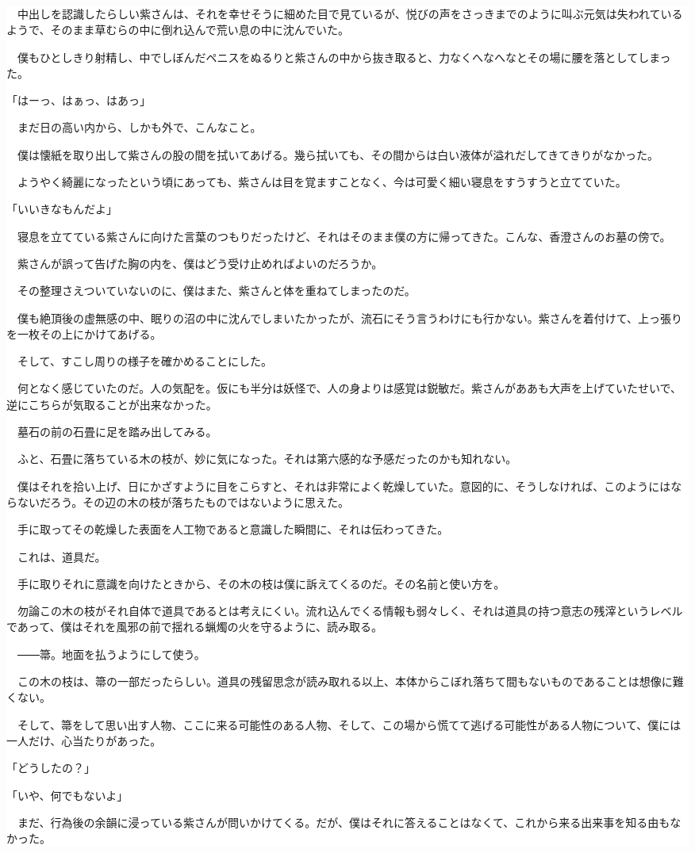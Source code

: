 &emsp;中出しを認識したらしい紫さんは、それを幸せそうに細めた目で見ているが、悦びの声をさっきまでのように叫ぶ元気は失われているようで、そのまま草むらの中に倒れ込んで荒い息の中に沈んでいた。

&emsp;僕もひとしきり射精し、中でしぼんだペニスをぬるりと紫さんの中から抜き取ると、力なくへなへなとその場に腰を落としてしまった。



「はーっ、はぁっ、はあっ」



&emsp;まだ日の高い内から、しかも外で、こんなこと。

&emsp;僕は懐紙を取り出して紫さんの股の間を拭いてあげる。幾ら拭いても、その間からは白い液体が溢れだしてきてきりがなかった。

&emsp;ようやく綺麗になったという頃にあっても、紫さんは目を覚ますことなく、今は可愛く細い寝息をすうすうと立てていた。



「いいきなもんだよ」



&emsp;寝息を立てている紫さんに向けた言葉のつもりだったけど、それはそのまま僕の方に帰ってきた。こんな、香澄さんのお墓の傍で。

&emsp;紫さんが誤って告げた胸の内を、僕はどう受け止めればよいのだろうか。

&emsp;その整理さえついていないのに、僕はまた、紫さんと体を重ねてしまったのだ。

&emsp;僕も絶頂後の虚無感の中、眠りの沼の中に沈んでしまいたかったが、流石にそう言うわけにも行かない。紫さんを着付けて、上っ張りを一枚その上にかけてあげる。

&emsp;そして、すこし周りの様子を確かめることにした。

&emsp;何となく感じていたのだ。人の気配を。仮にも半分は妖怪で、人の身よりは感覚は鋭敏だ。紫さんがああも大声を上げていたせいで、逆にこちらが気取ることが出来なかった。

&emsp;墓石の前の石畳に足を踏み出してみる。

&emsp;ふと、石畳に落ちている木の枝が、妙に気になった。それは第六感的な予感だったのかも知れない。

&emsp;僕はそれを拾い上げ、日にかざすように目をこらすと、それは非常によく乾燥していた。意図的に、そうしなければ、このようにはならないだろう。その辺の木の枝が落ちたものではないように思えた。

&emsp;手に取ってその乾燥した表面を人工物であると意識した瞬間に、それは伝わってきた。

&emsp;これは、道具だ。

&emsp;手に取りそれに意識を向けたときから、その木の枝は僕に訴えてくるのだ。その名前と使い方を。

&emsp;勿論この木の枝がそれ自体で道具であるとは考えにくい。流れ込んでくる情報も弱々しく、それは道具の持つ意志の残滓というレベルであって、僕はそれを風邪の前で揺れる蝋燭の火を守るように、読み取る。



&emsp;——箒。地面を払うようにして使う。



&emsp;この木の枝は、箒の一部だったらしい。道具の残留思念が読み取れる以上、本体からこぼれ落ちて間もないものであることは想像に難くない。

&emsp;そして、箒をして思い出す人物、ここに来る可能性のある人物、そして、この場から慌てて逃げる可能性がある人物について、僕には一人だけ、心当たりがあった。



「どうしたの？」

「いや、何でもないよ」



&emsp;まだ、行為後の余韻に浸っている紫さんが問いかけてくる。だが、僕はそれに答えることはなくて、これから来る出来事を知る由もなかった。

